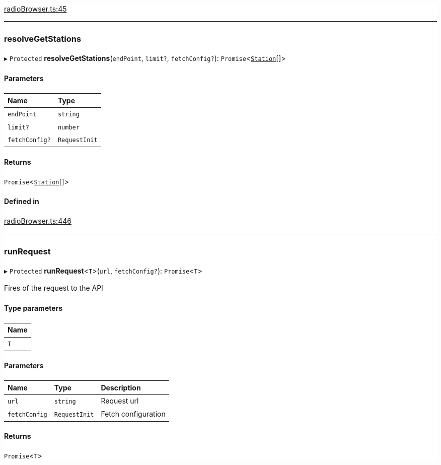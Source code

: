 [radioBrowser.ts:45](https://github.com/ivandotv/radio-browser-api/blob/5a6c17a/src/radioBrowser.ts#L45)

___

### resolveGetStations

▸ `Protected` **resolveGetStations**(`endPoint`, `limit?`, `fetchConfig?`): `Promise`<[`Station`](../README.md#station)[]\>

#### Parameters

| Name | Type |
| :------ | :------ |
| `endPoint` | `string` |
| `limit?` | `number` |
| `fetchConfig?` | `RequestInit` |

#### Returns

`Promise`<[`Station`](../README.md#station)[]\>

#### Defined in

[radioBrowser.ts:446](https://github.com/ivandotv/radio-browser-api/blob/5a6c17a/src/radioBrowser.ts#L446)

___

### runRequest

▸ `Protected` **runRequest**<`T`\>(`url`, `fetchConfig?`): `Promise`<`T`\>

Fires of the request to the API

#### Type parameters

| Name |
| :------ |
| `T` |

#### Parameters

| Name | Type | Description |
| :------ | :------ | :------ |
| `url` | `string` | Request url |
| `fetchConfig` | `RequestInit` | Fetch configuration |

#### Returns

`Promise`<`T`\>
